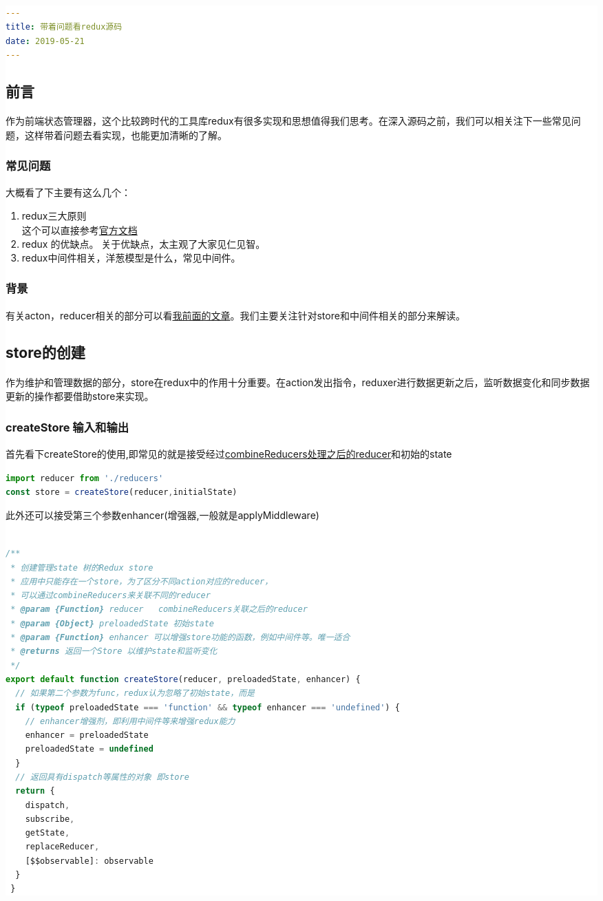 ```yaml
---
title: 带着问题看redux源码
date: 2019-05-21
---
```


## 前言
作为前端状态管理器，这个比较跨时代的工具库redux有很多实现和思想值得我们思考。在深入源码之前，我们可以相关注下一些常见问题，这样带着问题去看实现，也能更加清晰的了解。  

### 常见问题
大概看了下主要有这么几个：  

1. redux三大原则  
   这个可以直接参考[官方文档](http://cn.redux.js.org/docs/introduction/ThreePrinciples.html)
2. redux 的优缺点。 关于优缺点，太主观了大家见仁见智。
3. redux中间件相关，洋葱模型是什么，常见中间件。


### 背景
有关acton，reducer相关的部分可以看[我前面的文章](https://juejin.im/post/5b208ef06fb9a01e615ed8cb)。我们主要关注针对store和中间件相关的部分来解读。

## store的创建
作为维护和管理数据的部分，store在redux中的作用十分重要。在action发出指令，reduxer进行数据更新之后，监听数据变化和同步数据更新的操作都要借助store来实现。  

### createStore 输入和输出
首先看下createStore的使用,即常见的就是接受经过[combineReducers处理之后的reducer](https://juejin.im/post/5b208ef06fb9a01e615ed8cb#heading-8)和初始的state

```js
import reducer from './reducers'
const store = createStore(reducer,initialState)
```
此外还可以接受第三个参数enhancer(增强器,一般就是applyMiddleware)

```js

/**
 * 创建管理state 树的Redux store
 * 应用中只能存在一个store，为了区分不同action对应的reducer，
 * 可以通过combineReducers来关联不同的reducer
 * @param {Function} reducer   combineReducers关联之后的reducer
 * @param {Object} preloadedState 初始state
 * @param {Function} enhancer 可以增强store功能的函数，例如中间件等。唯一适合
 * @returns 返回一个Store 以维护state和监听变化  
 */
export default function createStore(reducer, preloadedState, enhancer) {
  // 如果第二个参数为func，redux认为忽略了初始state，而是
  if (typeof preloadedState === 'function' && typeof enhancer === 'undefined') {
    // enhancer增强剂，即利用中间件等来增强redux能力
    enhancer = preloadedState
    preloadedState = undefined
  }
  // 返回具有dispatch等属性的对象 即store
  return {
    dispatch,
    subscribe,
    getState,
    replaceReducer,
    [$$observable]: observable
  }
 } 
```